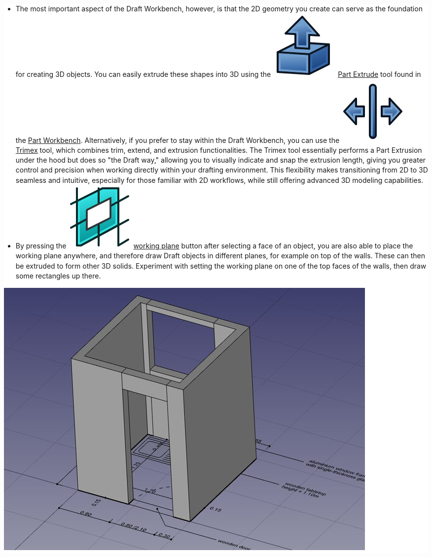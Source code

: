 - The most important aspect of the Draft Workbench, however, is that the 2D geometry you create can serve as the foundation for creating 3D objects. You can easily extrude these shapes into 3D using the ![](/src/assets/images/Part_Extrude.svg) [Part Extrude](/Part_Extrude "Part Extrude") tool found in the [Part Workbench](/Part_Workbench "Part Workbench"). Alternatively, if you prefer to stay within the Draft Workbench, you can use the ![](/src/assets/images/Draft_Trimex.svg) [Trimex](/Draft_Trimex "Draft Trimex") tool, which combines trim, extend, and extrusion functionalities. The Trimex tool essentially performs a Part Extrusion under the hood but does so "the Draft way," allowing you to visually indicate and snap the extrusion length, giving you greater control and precision when working directly within your drafting environment. This flexibility makes transitioning from 2D to 3D seamless and intuitive, especially for those familiar with 2D workflows, while still offering advanced 3D modeling capabilities.
- By pressing the ![](/src/assets/images/Draft_SelectPlane.svg) [working plane](/Draft_SelectPlane "Draft SelectPlane") button after selecting a face of an object, you are also able to place the working plane anywhere, and therefore draw Draft objects in different planes, for example on top of the walls. These can then be extruded to form other 3D solids. Experiment with setting the working plane on one of the top faces of the walls, then draw some rectangles up there.

![](/src/assets/images/Exercise_cabin_13.jpg)
